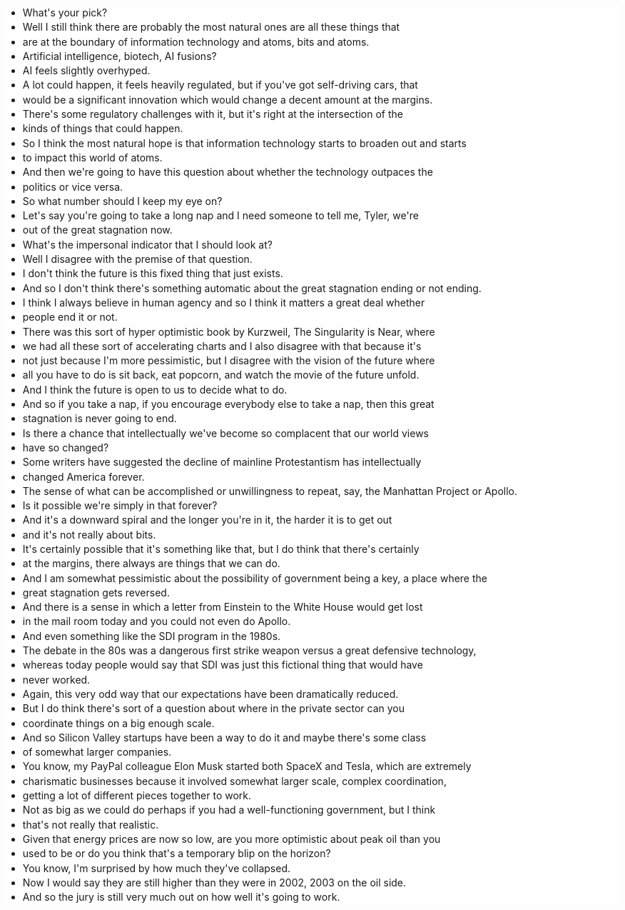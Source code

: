 *  What's your pick?
*  Well I still think there are probably the most natural ones are all these things that
*  are at the boundary of information technology and atoms, bits and atoms.
*  Artificial intelligence, biotech, AI fusions?
*  AI feels slightly overhyped.
*  A lot could happen, it feels heavily regulated, but if you've got self-driving cars, that
*  would be a significant innovation which would change a decent amount at the margins.
*  There's some regulatory challenges with it, but it's right at the intersection of the
*  kinds of things that could happen.
*  So I think the most natural hope is that information technology starts to broaden out and starts
*  to impact this world of atoms.
*  And then we're going to have this question about whether the technology outpaces the
*  politics or vice versa.
*  So what number should I keep my eye on?
*  Let's say you're going to take a long nap and I need someone to tell me, Tyler, we're
*  out of the great stagnation now.
*  What's the impersonal indicator that I should look at?
*  Well I disagree with the premise of that question.
*  I don't think the future is this fixed thing that just exists.
*  And so I don't think there's something automatic about the great stagnation ending or not ending.
*  I think I always believe in human agency and so I think it matters a great deal whether
*  people end it or not.
*  There was this sort of hyper optimistic book by Kurzweil, The Singularity is Near, where
*  we had all these sort of accelerating charts and I also disagree with that because it's
*  not just because I'm more pessimistic, but I disagree with the vision of the future where
*  all you have to do is sit back, eat popcorn, and watch the movie of the future unfold.
*  And I think the future is open to us to decide what to do.
*  And so if you take a nap, if you encourage everybody else to take a nap, then this great
*  stagnation is never going to end.
*  Is there a chance that intellectually we've become so complacent that our world views
*  have so changed?
*  Some writers have suggested the decline of mainline Protestantism has intellectually
*  changed America forever.
*  The sense of what can be accomplished or unwillingness to repeat, say, the Manhattan Project or Apollo.
*  Is it possible we're simply in that forever?
*  And it's a downward spiral and the longer you're in it, the harder it is to get out
*  and it's not really about bits.
*  It's certainly possible that it's something like that, but I do think that there's certainly
*  at the margins, there always are things that we can do.
*  And I am somewhat pessimistic about the possibility of government being a key, a place where the
*  great stagnation gets reversed.
*  And there is a sense in which a letter from Einstein to the White House would get lost
*  in the mail room today and you could not even do Apollo.
*  And even something like the SDI program in the 1980s.
*  The debate in the 80s was a dangerous first strike weapon versus a great defensive technology,
*  whereas today people would say that SDI was just this fictional thing that would have
*  never worked.
*  Again, this very odd way that our expectations have been dramatically reduced.
*  But I do think there's sort of a question about where in the private sector can you
*  coordinate things on a big enough scale.
*  And so Silicon Valley startups have been a way to do it and maybe there's some class
*  of somewhat larger companies.
*  You know, my PayPal colleague Elon Musk started both SpaceX and Tesla, which are extremely
*  charismatic businesses because it involved somewhat larger scale, complex coordination,
*  getting a lot of different pieces together to work.
*  Not as big as we could do perhaps if you had a well-functioning government, but I think
*  that's not really that realistic.
*  Given that energy prices are now so low, are you more optimistic about peak oil than you
*  used to be or do you think that's a temporary blip on the horizon?
*  You know, I'm surprised by how much they've collapsed.
*  Now I would say they are still higher than they were in 2002, 2003 on the oil side.
*  And so the jury is still very much out on how well it's going to work.